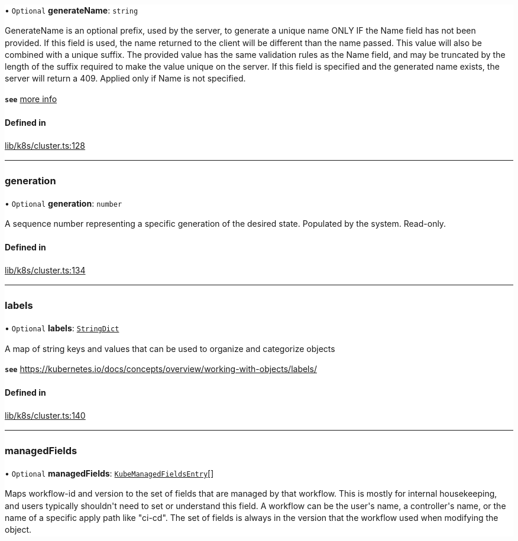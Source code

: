 • `Optional` **generateName**: `string`

GenerateName is an optional prefix, used by the server, to generate a unique
name ONLY IF the Name field has not been provided. If this field is used,
the name returned to the client will be different than the name passed.
This value will also be combined with a unique suffix. The provided value
has the same validation rules as the Name field, and may be truncated by
the length of the suffix required to make the value unique on the server.
If this field is specified and the generated name exists, the server will
return a 409. Applied only if Name is not specified.

**`see`** [more info](https://git.k8s.io/community/contributors/devel/sig-architecture/api-conventions.md#idempotency)

#### Defined in

[lib/k8s/cluster.ts:128](https://github.com/headlamp-k8s/headlamp/blob/2ce94491/frontend/src/lib/k8s/cluster.ts#L128)

___

### generation

• `Optional` **generation**: `number`

A sequence number representing a specific generation of the desired state.
Populated by the system.
Read-only.

#### Defined in

[lib/k8s/cluster.ts:134](https://github.com/headlamp-k8s/headlamp/blob/2ce94491/frontend/src/lib/k8s/cluster.ts#L134)

___

### labels

• `Optional` **labels**: [`StringDict`](lib_k8s_cluster.StringDict.md)

A map of string keys and values that can be used to organize and categorize objects

**`see`** https://kubernetes.io/docs/concepts/overview/working-with-objects/labels/

#### Defined in

[lib/k8s/cluster.ts:140](https://github.com/headlamp-k8s/headlamp/blob/2ce94491/frontend/src/lib/k8s/cluster.ts#L140)

___

### managedFields

• `Optional` **managedFields**: [`KubeManagedFieldsEntry`](lib_k8s_cluster.KubeManagedFieldsEntry.md)[]

Maps workflow-id and version to the set of fields that are managed by that workflow.
This is mostly for internal housekeeping, and users typically shouldn't need to set
or understand this field. A workflow can be the user's name, a controller's name, or
the name of a specific apply path like "ci-cd". The set of fields is always in the
version that the workflow used when modifying the object.
